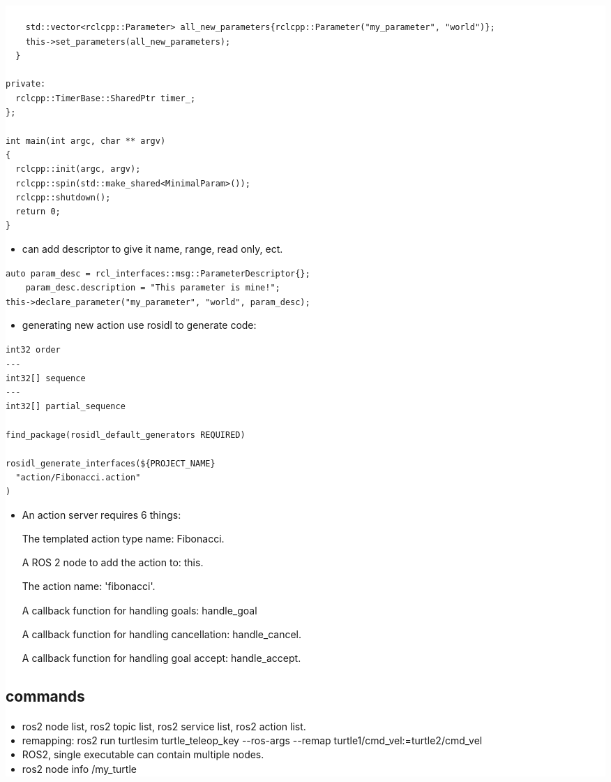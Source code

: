 ```

    std::vector<rclcpp::Parameter> all_new_parameters{rclcpp::Parameter("my_parameter", "world")};
    this->set_parameters(all_new_parameters);
  }

private:
  rclcpp::TimerBase::SharedPtr timer_;
};

int main(int argc, char ** argv)
{
  rclcpp::init(argc, argv);
  rclcpp::spin(std::make_shared<MinimalParam>());
  rclcpp::shutdown();
  return 0;
}

```
* can add descriptor to give it name, range, read only, ect.
```
auto param_desc = rcl_interfaces::msg::ParameterDescriptor{};
    param_desc.description = "This parameter is mine!";
this->declare_parameter("my_parameter", "world", param_desc);
```
* generating new action use rosidl to generate code: 
```
int32 order
---
int32[] sequence
---
int32[] partial_sequence

find_package(rosidl_default_generators REQUIRED)

rosidl_generate_interfaces(${PROJECT_NAME}
  "action/Fibonacci.action"
)
```
* An action server requires 6 things:

    The templated action type name: Fibonacci.

    A ROS 2 node to add the action to: this.

    The action name: 'fibonacci'.

    A callback function for handling goals: handle_goal

    A callback function for handling cancellation: handle_cancel.

    A callback function for handling goal accept: handle_accept.





## commands
* ros2 node list, ros2 topic list, ros2 service list, ros2 action list.
* remapping: ros2 run turtlesim turtle_teleop_key --ros-args --remap turtle1/cmd_vel:=turtle2/cmd_vel
* ROS2, single executable can contain multiple nodes.
* ros2 node info /my_turtle